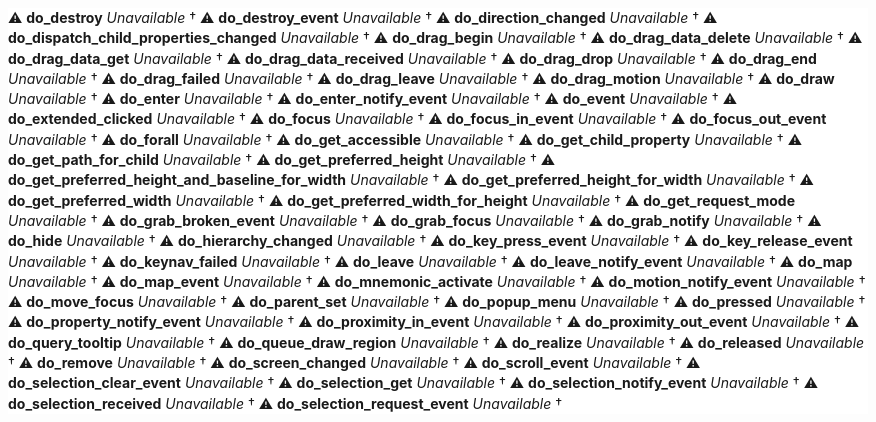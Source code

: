 ⚠️ **do_destroy** _Unavailable_ †
⚠️ **do_destroy_event** _Unavailable_ †
⚠️ **do_direction_changed** _Unavailable_ †
⚠️ **do_dispatch_child_properties_changed** _Unavailable_ †
⚠️ **do_drag_begin** _Unavailable_ †
⚠️ **do_drag_data_delete** _Unavailable_ †
⚠️ **do_drag_data_get** _Unavailable_ †
⚠️ **do_drag_data_received** _Unavailable_ †
⚠️ **do_drag_drop** _Unavailable_ †
⚠️ **do_drag_end** _Unavailable_ †
⚠️ **do_drag_failed** _Unavailable_ †
⚠️ **do_drag_leave** _Unavailable_ †
⚠️ **do_drag_motion** _Unavailable_ †
⚠️ **do_draw** _Unavailable_ †
⚠️ **do_enter** _Unavailable_ †
⚠️ **do_enter_notify_event** _Unavailable_ †
⚠️ **do_event** _Unavailable_ †
⚠️ **do_extended_clicked** _Unavailable_ †
⚠️ **do_focus** _Unavailable_ †
⚠️ **do_focus_in_event** _Unavailable_ †
⚠️ **do_focus_out_event** _Unavailable_ †
⚠️ **do_forall** _Unavailable_ †
⚠️ **do_get_accessible** _Unavailable_ †
⚠️ **do_get_child_property** _Unavailable_ †
⚠️ **do_get_path_for_child** _Unavailable_ †
⚠️ **do_get_preferred_height** _Unavailable_ †
⚠️ **do_get_preferred_height_and_baseline_for_width** _Unavailable_ †
⚠️ **do_get_preferred_height_for_width** _Unavailable_ †
⚠️ **do_get_preferred_width** _Unavailable_ †
⚠️ **do_get_preferred_width_for_height** _Unavailable_ †
⚠️ **do_get_request_mode** _Unavailable_ †
⚠️ **do_grab_broken_event** _Unavailable_ †
⚠️ **do_grab_focus** _Unavailable_ †
⚠️ **do_grab_notify** _Unavailable_ †
⚠️ **do_hide** _Unavailable_ †
⚠️ **do_hierarchy_changed** _Unavailable_ †
⚠️ **do_key_press_event** _Unavailable_ †
⚠️ **do_key_release_event** _Unavailable_ †
⚠️ **do_keynav_failed** _Unavailable_ †
⚠️ **do_leave** _Unavailable_ †
⚠️ **do_leave_notify_event** _Unavailable_ †
⚠️ **do_map** _Unavailable_ †
⚠️ **do_map_event** _Unavailable_ †
⚠️ **do_mnemonic_activate** _Unavailable_ †
⚠️ **do_motion_notify_event** _Unavailable_ †
⚠️ **do_move_focus** _Unavailable_ †
⚠️ **do_parent_set** _Unavailable_ †
⚠️ **do_popup_menu** _Unavailable_ †
⚠️ **do_pressed** _Unavailable_ †
⚠️ **do_property_notify_event** _Unavailable_ †
⚠️ **do_proximity_in_event** _Unavailable_ †
⚠️ **do_proximity_out_event** _Unavailable_ †
⚠️ **do_query_tooltip** _Unavailable_ †
⚠️ **do_queue_draw_region** _Unavailable_ †
⚠️ **do_realize** _Unavailable_ †
⚠️ **do_released** _Unavailable_ †
⚠️ **do_remove** _Unavailable_ †
⚠️ **do_screen_changed** _Unavailable_ †
⚠️ **do_scroll_event** _Unavailable_ †
⚠️ **do_selection_clear_event** _Unavailable_ †
⚠️ **do_selection_get** _Unavailable_ †
⚠️ **do_selection_notify_event** _Unavailable_ †
⚠️ **do_selection_received** _Unavailable_ †
⚠️ **do_selection_request_event** _Unavailable_ †